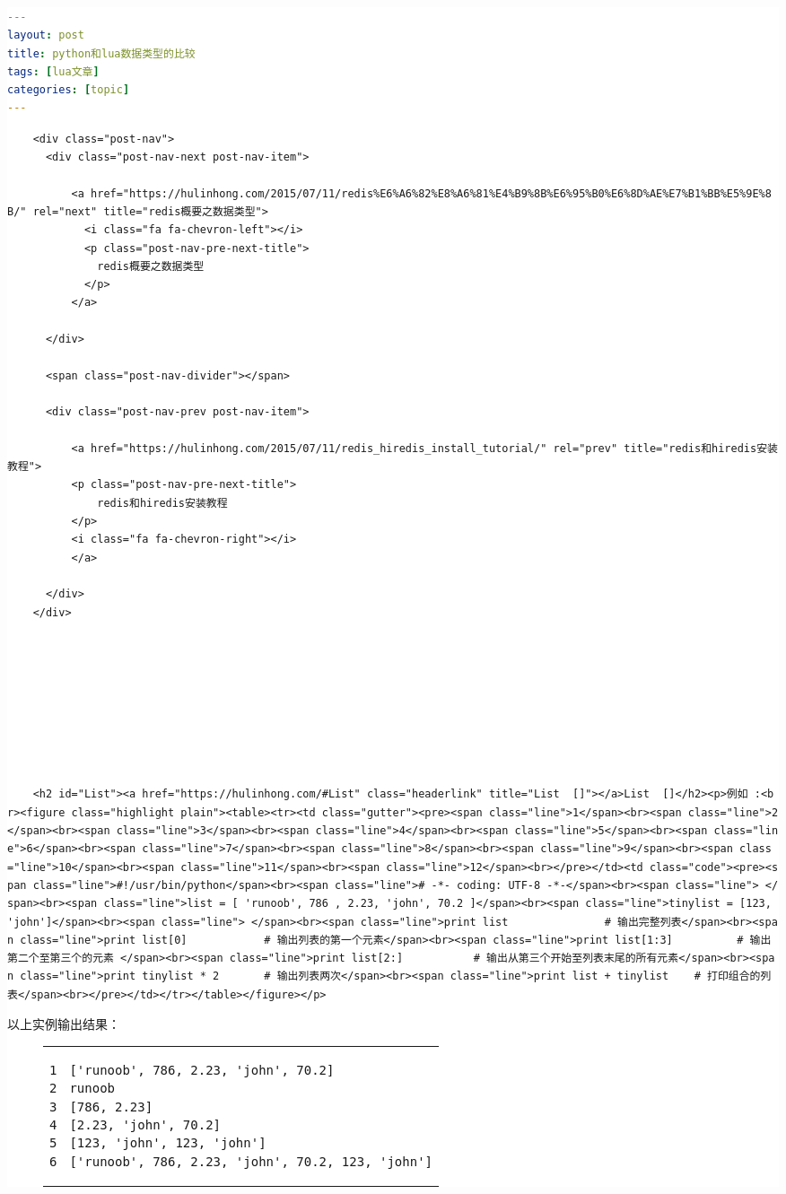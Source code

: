 ```yaml
---
layout: post
title: python和lua数据类型的比较 
tags: [lua文章]
categories: [topic]
---
```


      
      
      
      

      
        <div class="post-nav">
          <div class="post-nav-next post-nav-item">
            
              <a href="https://hulinhong.com/2015/07/11/redis%E6%A6%82%E8%A6%81%E4%B9%8B%E6%95%B0%E6%8D%AE%E7%B1%BB%E5%9E%8B/" rel="next" title="redis概要之数据类型">
                <i class="fa fa-chevron-left"></i> 
                <p class="post-nav-pre-next-title">
                  redis概要之数据类型
                </p> 
              </a>
            
          </div>

          <span class="post-nav-divider"></span>

          <div class="post-nav-prev post-nav-item">
            
              <a href="https://hulinhong.com/2015/07/11/redis_hiredis_install_tutorial/" rel="prev" title="redis和hiredis安装教程">
              <p class="post-nav-pre-next-title">
                  redis和hiredis安装教程
              </p> 
              <i class="fa fa-chevron-right"></i>
              </a>
            
          </div>
        </div>
      

      
      

      
      

      
        <h2 id="List"><a href="https://hulinhong.com/#List" class="headerlink" title="List  []"></a>List  []</h2><p>例如 :<br><figure class="highlight plain"><table><tr><td class="gutter"><pre><span class="line">1</span><br><span class="line">2</span><br><span class="line">3</span><br><span class="line">4</span><br><span class="line">5</span><br><span class="line">6</span><br><span class="line">7</span><br><span class="line">8</span><br><span class="line">9</span><br><span class="line">10</span><br><span class="line">11</span><br><span class="line">12</span><br></pre></td><td class="code"><pre><span class="line">#!/usr/bin/python</span><br><span class="line"># -*- coding: UTF-8 -*-</span><br><span class="line"> </span><br><span class="line">list = [ 'runoob', 786 , 2.23, 'john', 70.2 ]</span><br><span class="line">tinylist = [123, 'john']</span><br><span class="line"> </span><br><span class="line">print list               # 输出完整列表</span><br><span class="line">print list[0]            # 输出列表的第一个元素</span><br><span class="line">print list[1:3]          # 输出第二个至第三个的元素 </span><br><span class="line">print list[2:]           # 输出从第三个开始至列表末尾的所有元素</span><br><span class="line">print tinylist * 2       # 输出列表两次</span><br><span class="line">print list + tinylist    # 打印组合的列表</span><br></pre></td></tr></table></figure></p>
<p>以上实例输出结果：<br><figure class="highlight plain"><table><tr><td class="gutter"><pre><span class="line">1</span><br><span class="line">2</span><br><span class="line">3</span><br><span class="line">4</span><br><span class="line">5</span><br><span class="line">6</span><br></pre></td><td class="code"><pre><span class="line">['runoob', 786, 2.23, 'john', 70.2]</span><br><span class="line">runoob</span><br><span class="line">[786, 2.23]</span><br><span class="line">[2.23, 'john', 70.2]</span><br><span class="line">[123, 'john', 123, 'john']</span><br><span class="line">['runoob', 786, 2.23, 'john', 70.2, 123, 'john']</span><br></pre></td></tr></table></figure></p>